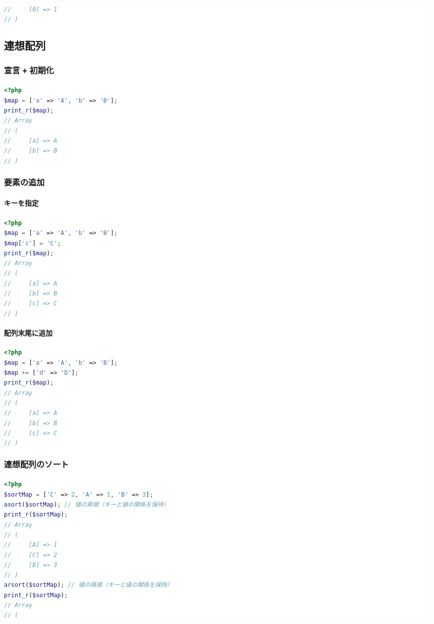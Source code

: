 ```php
//     [0] => 1
// )
```

## 連想配列
### 宣言 + 初期化
```php
<?php
$map = ['a' => 'A', 'b' => 'B'];
print_r($map);
// Array
// (
//     [a] => A
//     [b] => B
// )
```

### 要素の追加
#### キーを指定
```php
<?php
$map = ['a' => 'A', 'b' => 'B'];
$map['c'] = 'C';
print_r($map);
// Array
// (
//     [a] => A
//     [b] => B
//     [c] => C
// )
```

#### 配列末尾に追加
```php
<?php
$map = ['a' => 'A', 'b' => 'B'];
$map += ['d' => 'D'];
print_r($map);
// Array
// (
//     [a] => A
//     [b] => B
//     [c] => C
// )
```

### 連想配列のソート
```php
<?php
$sortMap = ['C' => 2, 'A' => 1, 'B' => 3];
asort($sortMap); // 値の昇順（キーと値の関係を保持）
print_r($sortMap);
// Array
// (
//     [A] => 1
//     [C] => 2
//     [B] => 3
// )
arsort($sortMap); // 値の降順（キーと値の関係を保持）
print_r($sortMap);
// Array
// (
```